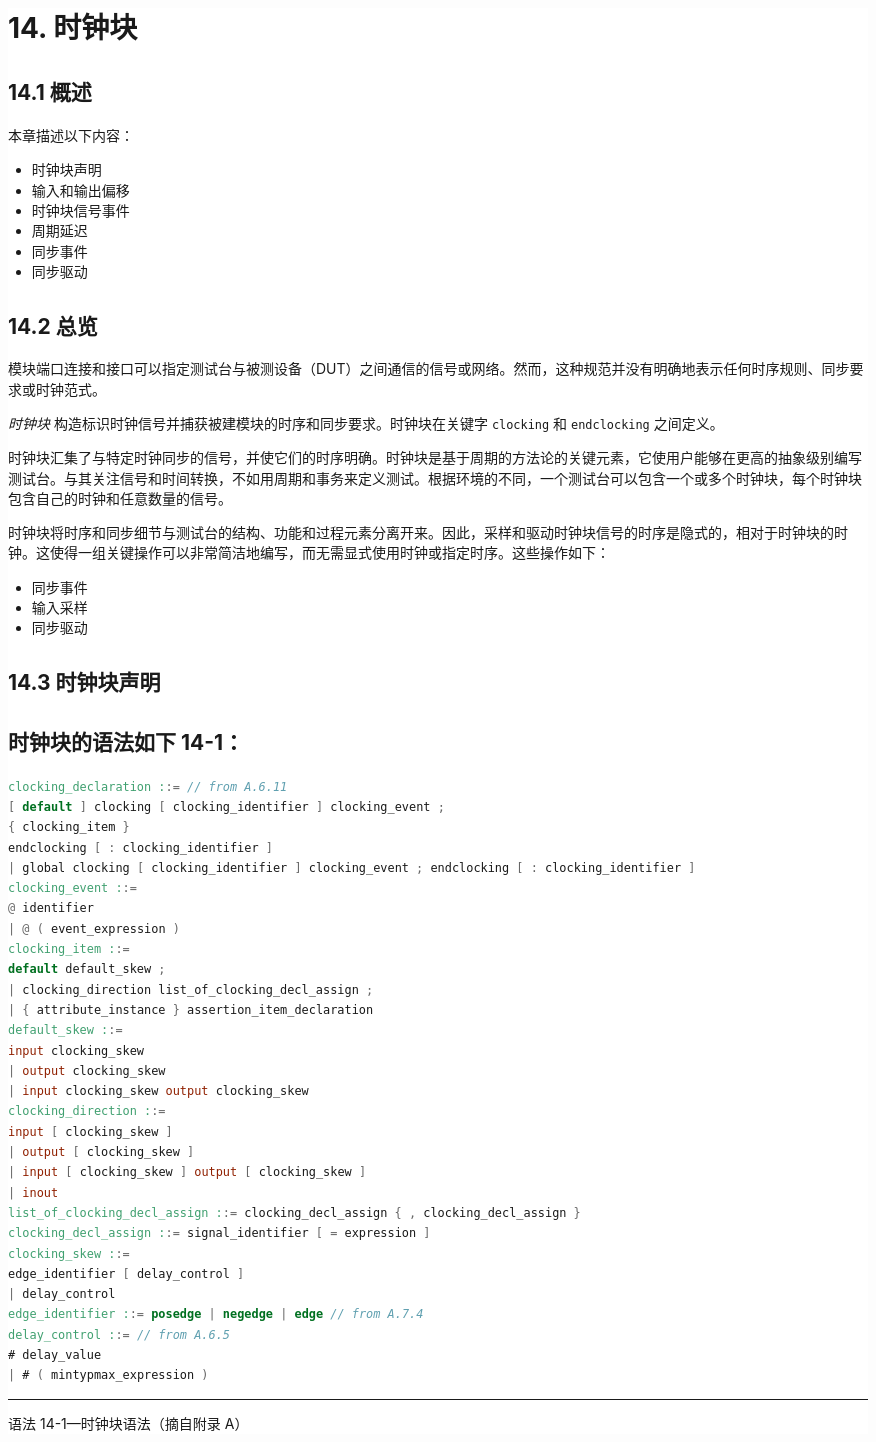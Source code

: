 # 14. 时钟块
## 14.1 概述
本章描述以下内容：
 - 时钟块声明
 - 输入和输出偏移
 - 时钟块信号事件
 - 周期延迟
 - 同步事件
 - 同步驱动

## 14.2 总览
模块端口连接和接口可以指定测试台与被测设备（DUT）之间通信的信号或网络。然而，这种规范并没有明确地表示任何时序规则、同步要求或时钟范式。

*时钟块* 构造标识时钟信号并捕获被建模块的时序和同步要求。时钟块在关键字 `clocking` 和 `endclocking` 之间定义。

时钟块汇集了与特定时钟同步的信号，并使它们的时序明确。时钟块是基于周期的方法论的关键元素，它使用户能够在更高的抽象级别编写测试台。与其关注信号和时间转换，不如用周期和事务来定义测试。根据环境的不同，一个测试台可以包含一个或多个时钟块，每个时钟块包含自己的时钟和任意数量的信号。

时钟块将时序和同步细节与测试台的结构、功能和过程元素分离开来。因此，采样和驱动时钟块信号的时序是隐式的，相对于时钟块的时钟。这使得一组关键操作可以非常简洁地编写，而无需显式使用时钟或指定时序。这些操作如下：
 - 同步事件
 - 输入采样
 - 同步驱动

## 14.3 时钟块声明
时钟块的语法如下 14-1：
---
```verilog
clocking_declaration ::= // from A.6.11
[ default ] clocking [ clocking_identifier ] clocking_event ;
{ clocking_item } 
endclocking [ : clocking_identifier ] 
| global clocking [ clocking_identifier ] clocking_event ; endclocking [ : clocking_identifier ] 
clocking_event ::= 
@ identifier 
| @ ( event_expression )
clocking_item ::= 
default default_skew ;
| clocking_direction list_of_clocking_decl_assign ;
| { attribute_instance } assertion_item_declaration 
default_skew ::= 
input clocking_skew 
| output clocking_skew 
| input clocking_skew output clocking_skew 
clocking_direction ::= 
input [ clocking_skew ] 
| output [ clocking_skew ] 
| input [ clocking_skew ] output [ clocking_skew ] 
| inout
list_of_clocking_decl_assign ::= clocking_decl_assign { , clocking_decl_assign } 
clocking_decl_assign ::= signal_identifier [ = expression ] 
clocking_skew ::= 
edge_identifier [ delay_control ] 
| delay_control 
edge_identifier ::= posedge | negedge | edge // from A.7.4
delay_control ::= // from A.6.5
# delay_value 
| # ( mintypmax_expression )
```
---
语法 14-1—时钟块语法（摘自附录 A）